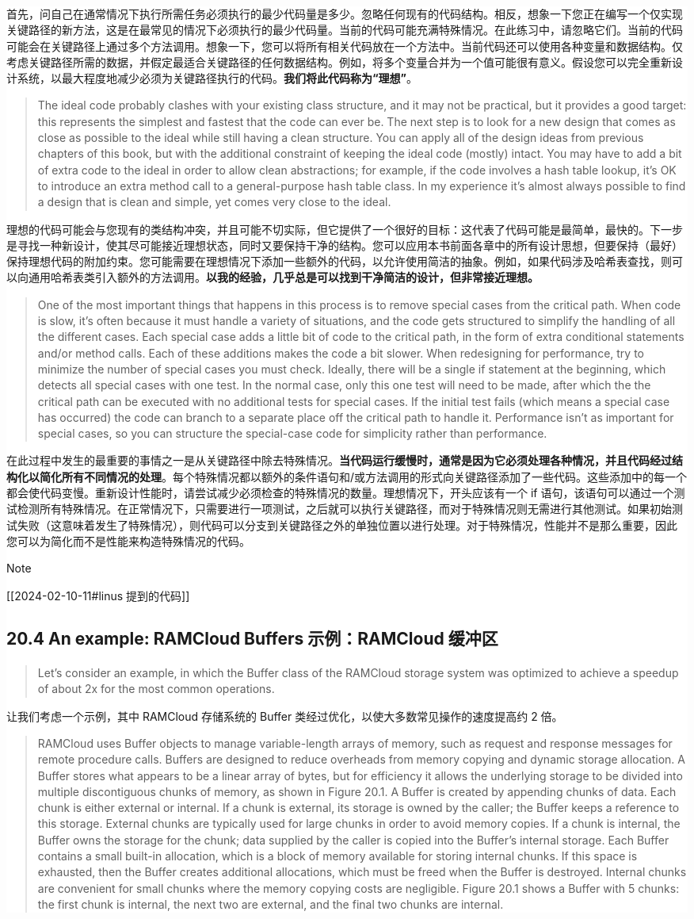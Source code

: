 首先，问自己在通常情况下执行所需任务必须执行的最少代码量是多少。忽略任何现有的代码结构。相反，想象一下您正在编写一个仅实现关键路径的新方法，这是在最常见的情况下必须执行的最少代码量。当前的代码可能充满特殊情况。在此练习中，请忽略它们。当前的代码可能会在关键路径上通过多个方法调用。想象一下，您可以将所有相关代码放在一个方法中。当前代码还可以使用各种变量和数据结构。仅考虑关键路径所需的数据，并假定最适合关键路径的任何数据结构。例如，将多个变量合并为一个值可能很有意义。假设您可以完全重新设计系统，以最大程度地减少必须为关键路径执行的代码。**我们将此代码称为“理想”**。

> The ideal code probably clashes with your existing class structure, and it may not be practical, but it provides a good target: this represents the simplest and fastest that the code can ever be. The next step is to look for a new design that comes as close as possible to the ideal while still having a clean structure. You can apply all of the design ideas from previous chapters of this book, but with the additional constraint of keeping the ideal code (mostly) intact. You may have to add a bit of extra code to the ideal in order to allow clean abstractions; for example, if the code involves a hash table lookup, it’s OK to introduce an extra method call to a general-purpose hash table class. In my experience it’s almost always possible to find a design that is clean and simple, yet comes very close to the ideal.

理想的代码可能会与您现有的类结构冲突，并且可能不切实际，但它提供了一个很好的目标：这代表了代码可能是最简单，最快的。下一步是寻找一种新设计，使其尽可能接近理想状态，同时又要保持干净的结构。您可以应用本书前面各章中的所有设计思想，但要保持（最好）保持理想代码的附加约束。您可能需要在理想情况下添加一些额外的代码，以允许使用简洁的抽象。例如，如果代码涉及哈希表查找，则可以向通用哈希表类引入额外的方法调用。**以我的经验，几乎总是可以找到干净简洁的设计，但非常接近理想。**

> One of the most important things that happens in this process is to remove special cases from the critical path. When code is slow, it’s often because it must handle a variety of situations, and the code gets structured to simplify the handling of all the different cases. Each special case adds a little bit of code to the critical path, in the form of extra conditional statements and/or method calls. Each of these additions makes the code a bit slower. When redesigning for performance, try to minimize the number of special cases you must check. Ideally, there will be a single if statement at the beginning, which detects all special cases with one test. In the normal case, only this one test will need to be made, after which the the critical path can be executed with no additional tests for special cases. If the initial test fails (which means a special case has occurred) the code can branch to a separate place off the critical path to handle it. Performance isn’t as important for special cases, so you can structure the special-case code for simplicity rather than performance.

在此过程中发生的最重要的事情之一是从关键路径中除去特殊情况。**当代码运行缓慢时，通常是因为它必须处理各种情况，并且代码经过结构化以简化所有不同情况的处理**。每个特殊情况都以额外的条件语句和/或方法调用的形式向关键路径添加了一些代码。这些添加中的每一个都会使代码变慢。重新设计性能时，请尝试减少必须检查的特殊情况的数量。理想情况下，开头应该有一个 if 语句，该语句可以通过一个测试检测所有特殊情况。在正常情况下，只需要进行一项测试，之后就可以执行关键路径，而对于特殊情况则无需进行其他测试。如果初始测试失败（这意味着发生了特殊情况），则代码可以分支到关键路径之外的单独位置以进行处理。对于特殊情况，性能并不是那么重要，因此您可以为简化而不是性能来构造特殊情况的代码。

> [!NOTE]
> [[2024-02-10-11#linus 提到的代码]]

## 20.4 An example: RAMCloud Buffers 示例：RAMCloud 缓冲区

> Let’s consider an example, in which the Buffer class of the RAMCloud storage system was optimized to achieve a speedup of about 2x for the most common operations.

让我们考虑一个示例，其中 RAMCloud 存储系统的 Buffer 类经过优化，以使大多数常见操作的速度提高约 2 倍。

> RAMCloud uses Buffer objects to manage variable-length arrays of memory, such as request and response messages for remote procedure calls. Buffers are designed to reduce overheads from memory copying and dynamic storage allocation. A Buffer stores what appears to be a linear array of bytes, but for efficiency it allows the underlying storage to be divided into multiple discontiguous chunks of memory, as shown in Figure 20.1. A Buffer is created by appending chunks of data. Each chunk is either external or internal. If a chunk is external, its storage is owned by the caller; the Buffer keeps a reference to this storage. External chunks are typically used for large chunks in order to avoid memory copies. If a chunk is internal, the Buffer owns the storage for the chunk; data supplied by the caller is copied into the Buffer’s internal storage. Each Buffer contains a small built-in allocation, which is a block of memory available for storing internal chunks. If this space is exhausted, then the Buffer creates additional allocations, which must be freed when the Buffer is destroyed. Internal chunks are convenient for small chunks where the memory copying costs are negligible. Figure 20.1 shows a Buffer with 5 chunks: the first chunk is internal, the next two are external, and the final two chunks are internal.
